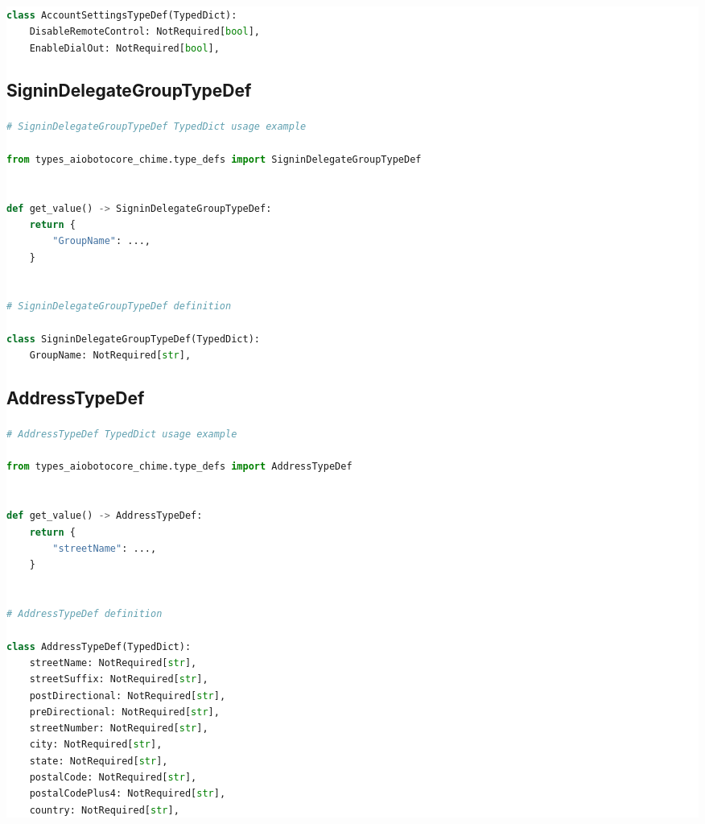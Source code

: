 ```python
class AccountSettingsTypeDef(TypedDict):
    DisableRemoteControl: NotRequired[bool],
    EnableDialOut: NotRequired[bool],
```

## SigninDelegateGroupTypeDef

```python
# SigninDelegateGroupTypeDef TypedDict usage example

from types_aiobotocore_chime.type_defs import SigninDelegateGroupTypeDef


def get_value() -> SigninDelegateGroupTypeDef:
    return {
        "GroupName": ...,
    }


# SigninDelegateGroupTypeDef definition

class SigninDelegateGroupTypeDef(TypedDict):
    GroupName: NotRequired[str],
```

## AddressTypeDef

```python
# AddressTypeDef TypedDict usage example

from types_aiobotocore_chime.type_defs import AddressTypeDef


def get_value() -> AddressTypeDef:
    return {
        "streetName": ...,
    }


# AddressTypeDef definition

class AddressTypeDef(TypedDict):
    streetName: NotRequired[str],
    streetSuffix: NotRequired[str],
    postDirectional: NotRequired[str],
    preDirectional: NotRequired[str],
    streetNumber: NotRequired[str],
    city: NotRequired[str],
    state: NotRequired[str],
    postalCode: NotRequired[str],
    postalCodePlus4: NotRequired[str],
    country: NotRequired[str],
```
